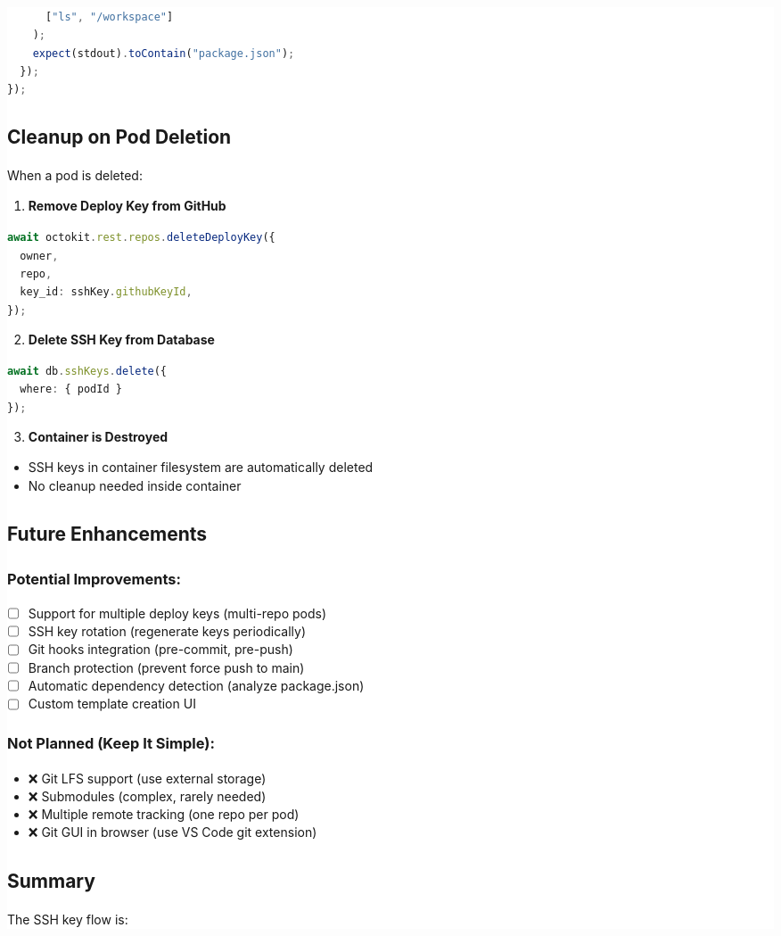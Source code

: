 ```typescript
      ["ls", "/workspace"]
    );
    expect(stdout).toContain("package.json");
  });
});
```

## Cleanup on Pod Deletion

When a pod is deleted:

1. **Remove Deploy Key from GitHub**
```typescript
await octokit.rest.repos.deleteDeployKey({
  owner,
  repo,
  key_id: sshKey.githubKeyId,
});
```

2. **Delete SSH Key from Database**
```typescript
await db.sshKeys.delete({
  where: { podId }
});
```

3. **Container is Destroyed**
- SSH keys in container filesystem are automatically deleted
- No cleanup needed inside container

## Future Enhancements

### Potential Improvements:
- [ ] Support for multiple deploy keys (multi-repo pods)
- [ ] SSH key rotation (regenerate keys periodically)
- [ ] Git hooks integration (pre-commit, pre-push)
- [ ] Branch protection (prevent force push to main)
- [ ] Automatic dependency detection (analyze package.json)
- [ ] Custom template creation UI

### Not Planned (Keep It Simple):
- ❌ Git LFS support (use external storage)
- ❌ Submodules (complex, rarely needed)
- ❌ Multiple remote tracking (one repo per pod)
- ❌ Git GUI in browser (use VS Code git extension)

## Summary

The SSH key flow is:
